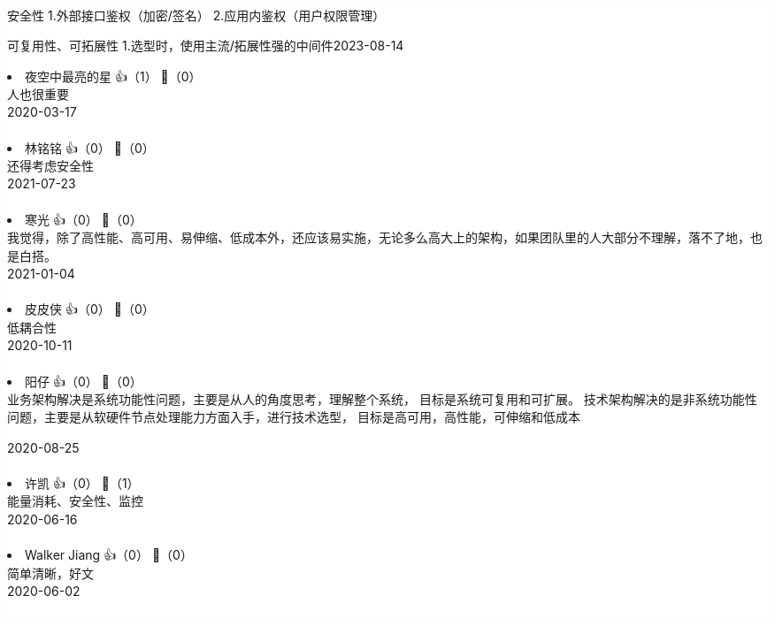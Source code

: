 安全性
1.外部接口鉴权（加密&#47;签名）
2.应用内鉴权（用户权限管理）

可复用性、可拓展性
1.选型时，使用主流&#47;拓展性强的中间件</div>2023-08-14</li><br/><li><span>夜空中最亮的星</span> 👍（1） 💬（0）<div>人也很重要</div>2020-03-17</li><br/><li><span>林铭铭</span> 👍（0） 💬（0）<div>还得考虑安全性</div>2021-07-23</li><br/><li><span>寒光</span> 👍（0） 💬（0）<div>我觉得，除了高性能、高可用、易伸缩、低成本外，还应该易实施，无论多么高大上的架构，如果团队里的人大部分不理解，落不了地，也是白搭。</div>2021-01-04</li><br/><li><span>皮皮侠</span> 👍（0） 💬（0）<div>低耦合性</div>2020-10-11</li><br/><li><span>阳仔</span> 👍（0） 💬（0）<div>业务架构解决是系统功能性问题，主要是从人的角度思考，理解整个系统，
目标是系统可复用和可扩展。
技术架构解决的是非系统功能性问题，主要是从软硬件节点处理能力方面入手，进行技术选型，
目标是高可用，高性能，可伸缩和低成本

</div>2020-08-25</li><br/><li><span>许凯</span> 👍（0） 💬（1）<div>能量消耗、安全性、监控</div>2020-06-16</li><br/><li><span>Walker Jiang</span> 👍（0） 💬（0）<div>简单清晰，好文</div>2020-06-02</li><br/>
</ul>